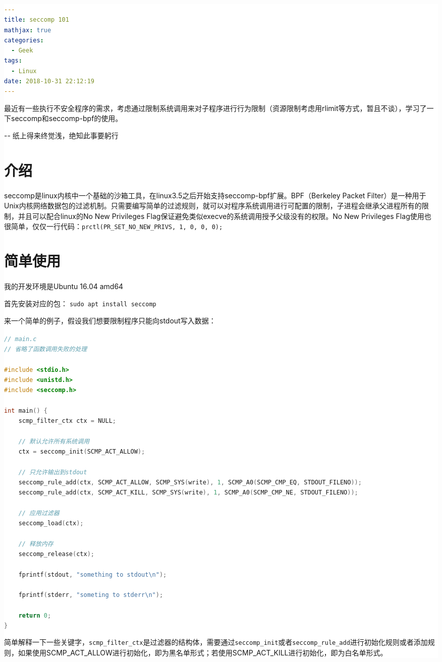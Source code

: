 ```yaml
---
title: seccomp 101
mathjax: true
categories:
  - Geek
tags:
  - Linux
date: 2018-10-31 22:12:19
---
```


最近有一些执行不安全程序的需求，考虑通过限制系统调用来对子程序进行行为限制（资源限制考虑用rlimit等方式，暂且不谈），学习了一下seccomp和seccomp-bpf的使用。

-- 纸上得来终觉浅，绝知此事要躬行




# 介绍
seccomp是linux内核中一个基础的沙箱工具，在linux3.5之后开始支持seccomp-bpf扩展。BPF（Berkeley Packet Filter）是一种用于Unix内核网络数据包的过滤机制。只需要编写简单的过滤规则，就可以对程序系统调用进行可配置的限制，子进程会继承父进程所有的限制，并且可以配合linux的No New Privileges Flag保证避免类似execve的系统调用授予父级没有的权限。No New Privileges Flag使用也很简单，仅仅一行代码：`prctl(PR_SET_NO_NEW_PRIVS, 1, 0, 0, 0);`

# 简单使用
我的开发环境是Ubuntu 16.04 amd64

首先安装对应的包：
`sudo apt install seccomp`

来一个简单的例子，假设我们想要限制程序只能向stdout写入数据：

```c
// main.c
// 省略了函数调用失败的处理

#include <stdio.h>
#include <unistd.h>
#include <seccomp.h>

int main() {
    scmp_filter_ctx ctx = NULL;

    // 默认允许所有系统调用
    ctx = seccomp_init(SCMP_ACT_ALLOW);

    // 只允许输出到stdout
    seccomp_rule_add(ctx, SCMP_ACT_ALLOW, SCMP_SYS(write), 1, SCMP_A0(SCMP_CMP_EQ, STDOUT_FILENO));
    seccomp_rule_add(ctx, SCMP_ACT_KILL, SCMP_SYS(write), 1, SCMP_A0(SCMP_CMP_NE, STDOUT_FILENO));

    // 应用过滤器
    seccomp_load(ctx);

    // 释放内存
    seccomp_release(ctx);

    fprintf(stdout, "something to stdout\n");

    fprintf(stderr, "someting to stderr\n");

    return 0;
}
```
简单解释一下一些关键字，`scmp_filter_ctx`是过滤器的结构体，需要通过`seccomp_init`或者`seccomp_rule_add`进行初始化规则或者添加规则，如果使用SCMP_ACT_ALLOW进行初始化，即为黑名单形式；若使用SCMP_ACT_KILL进行初始化，即为白名单形式。